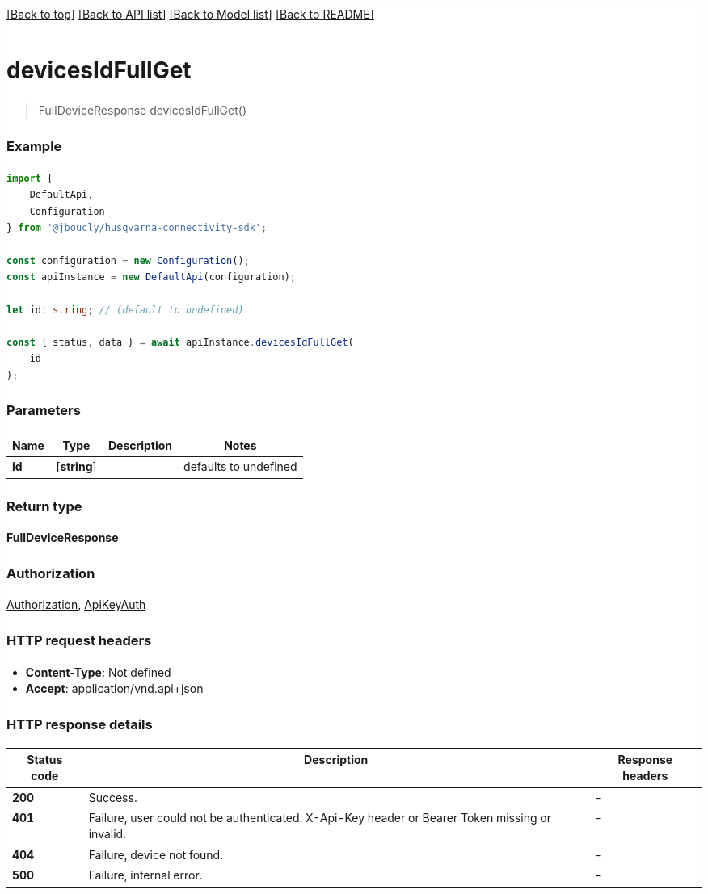 [[Back to top]](#) [[Back to API list]](../README.md#documentation-for-api-endpoints) [[Back to Model list]](../README.md#documentation-for-models) [[Back to README]](../README.md)

# **devicesIdFullGet**
> FullDeviceResponse devicesIdFullGet()


### Example

```typescript
import {
    DefaultApi,
    Configuration
} from '@jboucly/husqvarna-connectivity-sdk';

const configuration = new Configuration();
const apiInstance = new DefaultApi(configuration);

let id: string; // (default to undefined)

const { status, data } = await apiInstance.devicesIdFullGet(
    id
);
```

### Parameters

|Name | Type | Description  | Notes|
|------------- | ------------- | ------------- | -------------|
| **id** | [**string**] |  | defaults to undefined|


### Return type

**FullDeviceResponse**

### Authorization

[Authorization](../README.md#Authorization), [ApiKeyAuth](../README.md#ApiKeyAuth)

### HTTP request headers

 - **Content-Type**: Not defined
 - **Accept**: application/vnd.api+json


### HTTP response details
| Status code | Description | Response headers |
|-------------|-------------|------------------|
|**200** | Success. |  -  |
|**401** | Failure, user could not be authenticated. X-Api-Key header or Bearer Token missing or invalid. |  -  |
|**404** | Failure, device not found. |  -  |
|**500** | Failure, internal error. |  -  |
